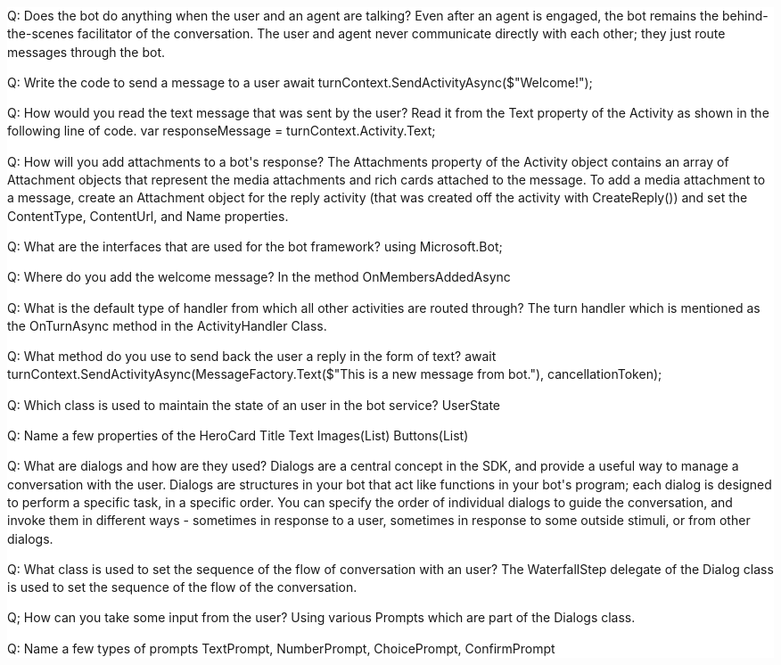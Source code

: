 Q: Does the bot do anything when the user and an agent are talking?
	Even after an agent is engaged, the bot remains the behind-the-scenes facilitator of the conversation. The user and agent never communicate directly with each other; they just route messages through the bot.

Q: Write the code to send a message to a user
	await turnContext.SendActivityAsync($"Welcome!");

Q: How would you read the text message that was sent by the user?
	Read it from the Text property of the Activity as shown in the following line of code. 
	var responseMessage = turnContext.Activity.Text;

Q: How will you add attachments to a bot's response?
	The Attachments property of the Activity object contains an array of Attachment objects that represent the media attachments and rich cards attached to the message. To add a media attachment to a message, create an Attachment object for the reply activity (that was created off the activity with CreateReply()) and set the ContentType, ContentUrl, and Name properties.

Q: What are the interfaces that are used for the bot framework?
	using Microsoft.Bot;

Q: Where do you add the welcome message?
	In the method OnMembersAddedAsync

Q: What is the default type of handler from which all other activities are routed through?
	The turn handler which is mentioned as the OnTurnAsync method in the ActivityHandler Class.

Q: What method do you use to send back the user a reply in the form of text?
	await turnContext.SendActivityAsync(MessageFactory.Text($"This is a new message from bot."), cancellationToken);

Q: Which class is used  to maintain the state of an user in the bot service?
	UserState

Q: Name a few properties of the HeroCard
	Title
	Text
	Images(List<CardImage>)
	Buttons(List<CardAction>)

Q: What are dialogs and how are they used?
	Dialogs are a central concept in the SDK, and provide a useful way to manage a conversation with the user. Dialogs are structures in your bot that act like functions in your bot's program; each dialog is designed to perform a specific task, in a specific order. You can specify the order of individual dialogs to guide the conversation, and invoke them in different ways - sometimes in response to a user, sometimes in response to some outside stimuli, or from other dialogs.
	
Q: What class is used to set the sequence of the flow of conversation with an user?
	The WaterfallStep delegate of the Dialog class is used to set the sequence of the flow of the conversation.

Q; How can you take some input from the user?
	Using various Prompts which are part of the Dialogs class.

Q: Name a few types of prompts
	TextPrompt, NumberPrompt, ChoicePrompt, ConfirmPrompt
	